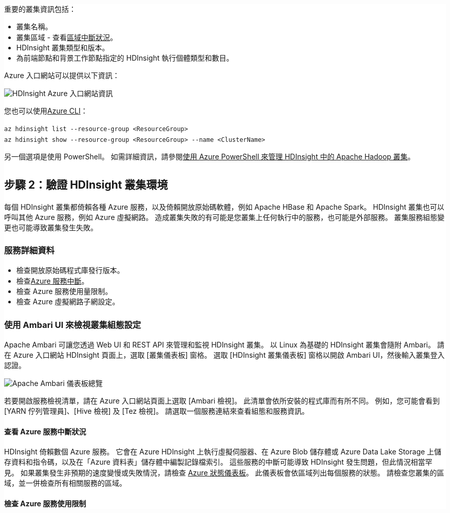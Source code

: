重要的叢集資訊包括：

* 叢集名稱。
* 叢集區域 - 查看[區域中斷狀況](https://azure.microsoft.com/status/)。
* HDInsight 叢集類型和版本。
* 為前端節點和背景工作節點指定的 HDInsight 執行個體類型和數目。

Azure 入口網站可以提供以下資訊：

![HDInsight Azure 入口網站資訊](./media/hdinsight-troubleshoot-failed-cluster/hdi-azure-portal-info.png)

您也可以使用[Azure CLI](https://docs.microsoft.com/cli/azure/?view=azure-cli-latest)：

```azurecli
az hdinsight list --resource-group <ResourceGroup>
az hdinsight show --resource-group <ResourceGroup> --name <ClusterName>
```

另一個選項是使用 PowerShell。 如需詳細資訊，請參閱[使用 Azure PowerShell 來管理 HDInsight 中的 Apache Hadoop 叢集](hdinsight-administer-use-powershell.md)。

## <a name="step-2-validate-the-hdinsight-cluster-environment"></a>步驟 2：驗證 HDInsight 叢集環境

每個 HDInsight 叢集都倚賴各種 Azure 服務，以及倚賴開放原始碼軟體，例如 Apache HBase 和 Apache Spark。 HDInsight 叢集也可以呼叫其他 Azure 服務，例如 Azure 虛擬網路。  造成叢集失敗的有可能是您叢集上任何執行中的服務，也可能是外部服務。  叢集服務組態變更也可能導致叢集發生失敗。

### <a name="service-details"></a>服務詳細資料

* 檢查開放原始碼程式庫發行版本。
* 檢查[Azure 服務中斷](https://azure.microsoft.com/status/)。  
* 檢查 Azure 服務使用量限制。 
* 檢查 Azure 虛擬網路子網設定。  

### <a name="view-cluster-configuration-settings-with-the-ambari-ui"></a>使用 Ambari UI 來檢視叢集組態設定

Apache Ambari 可讓您透過 Web UI 和 REST API 來管理和監視 HDInsight 叢集。 以 Linux 為基礎的 HDInsight 叢集會隨附 Ambari。 請在 Azure 入口網站 HDInsight 頁面上，選取 [叢集儀表板] 窗格。  選取 [HDInsight 叢集儀表板] 窗格以開啟 Ambari UI，然後輸入叢集登入認證。  

![Apache Ambari 儀表板總覽](./media/hdinsight-troubleshoot-failed-cluster/apache-ambari-overview.png)

若要開啟服務檢視清單，請在 Azure 入口網站頁面上選取 [Ambari 檢視]。  此清單會依所安裝的程式庫而有所不同。 例如，您可能會看到 [YARN 佇列管理員]、[Hive 檢視] 及 [Tez 檢視]。  請選取一個服務連結來查看組態和服務資訊。

#### <a name="check-for-azure-service-outages"></a>查看 Azure 服務中斷狀況

HDInsight 倚賴數個 Azure 服務。 它會在 Azure HDInsight 上執行虛擬伺服器、在 Azure Blob 儲存體或 Azure Data Lake Storage 上儲存資料和指令碼，以及在「Azure 資料表」儲存體中編製記錄檔索引。 這些服務的中斷可能導致 HDInsight 發生問題，但此情況相當罕見。 如果叢集發生非預期的速度變慢或失敗情況，請檢查 [Azure 狀態儀表板](https://azure.microsoft.com/status/)。 此儀表板會依區域列出每個服務的狀態。 請檢查您叢集的區域，並一併檢查所有相關服務的區域。

#### <a name="check-azure-service-usage-limits"></a>檢查 Azure 服務使用限制
